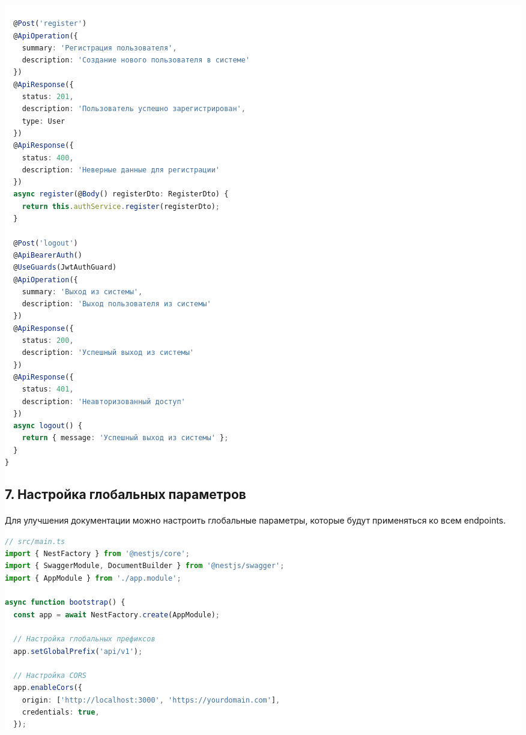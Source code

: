```typescript

  @Post('register')
  @ApiOperation({
    summary: 'Регистрация пользователя',
    description: 'Создание нового пользователя в системе'
  })
  @ApiResponse({
    status: 201,
    description: 'Пользователь успешно зарегистрирован',
    type: User
  })
  @ApiResponse({
    status: 400,
    description: 'Неверные данные для регистрации'
  })
  async register(@Body() registerDto: RegisterDto) {
    return this.authService.register(registerDto);
  }

  @Post('logout')
  @ApiBearerAuth()
  @UseGuards(JwtAuthGuard)
  @ApiOperation({
    summary: 'Выход из системы',
    description: 'Выход пользователя из системы'
  })
  @ApiResponse({
    status: 200,
    description: 'Успешный выход из системы'
  })
  @ApiResponse({
    status: 401,
    description: 'Неавторизованный доступ'
  })
  async logout() {
    return { message: 'Успешный выход из системы' };
  }
}
```

## 7. Настройка глобальных параметров

Для улучшения документации можно настроить глобальные параметры, которые будут применяться ко всем endpoints.

```typescript
// src/main.ts
import { NestFactory } from '@nestjs/core';
import { SwaggerModule, DocumentBuilder } from '@nestjs/swagger';
import { AppModule } from './app.module';

async function bootstrap() {
  const app = await NestFactory.create(AppModule);

  // Настройка глобальных префиксов
  app.setGlobalPrefix('api/v1');

  // Настройка CORS
  app.enableCors({
    origin: ['http://localhost:3000', 'https://yourdomain.com'],
    credentials: true,
  });

```